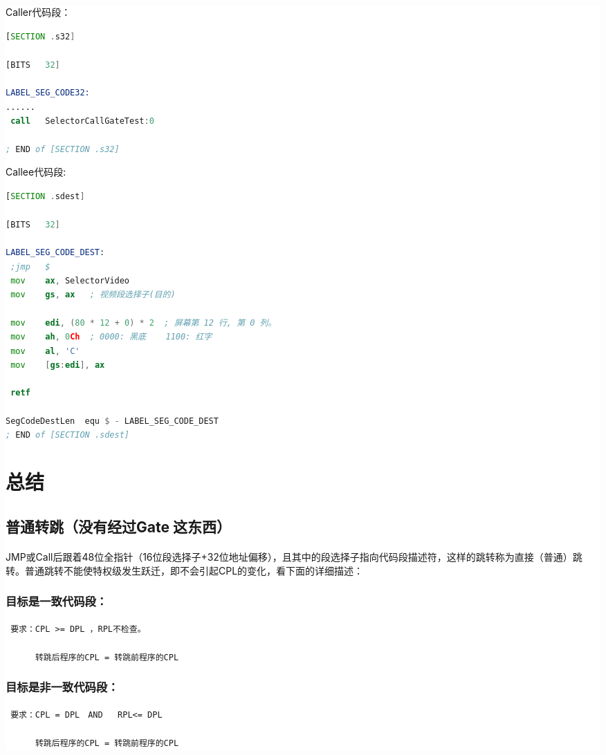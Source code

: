 Caller代码段：
```asm
[SECTION .s32]

[BITS   32]

LABEL_SEG_CODE32:
......
 call   SelectorCallGateTest:0

; END of [SECTION .s32]
```

Callee代码段:

```asm
[SECTION .sdest]

[BITS   32]

LABEL_SEG_CODE_DEST:
 ;jmp   $
 mov    ax, SelectorVideo
 mov    gs, ax   ; 视频段选择子(目的)

 mov    edi, (80 * 12 + 0) * 2  ; 屏幕第 12 行, 第 0 列。
 mov    ah, 0Ch  ; 0000: 黑底    1100: 红字
 mov    al, 'C'
 mov    [gs:edi], ax

 retf

SegCodeDestLen  equ $ - LABEL_SEG_CODE_DEST
; END of [SECTION .sdest]
```

# 总结

## 普通转跳（没有经过Gate 这东西）

JMP或Call后跟着48位全指针（16位段选择子+32位地址偏移），且其中的段选择子指向代码段描述符，这样的跳转称为直接（普通）跳转。普通跳转不能使特权级发生跃迁，即不会引起CPL的变化，看下面的详细描述：

### 目标是一致代码段：
     要求：CPL >= DPL ，RPL不检查。

          转跳后程序的CPL = 转跳前程序的CPL
     
### 目标是非一致代码段：
     要求：CPL = DPL　AND   RPL<= DPL

          转跳后程序的CPL = 转跳前程序的CPL
